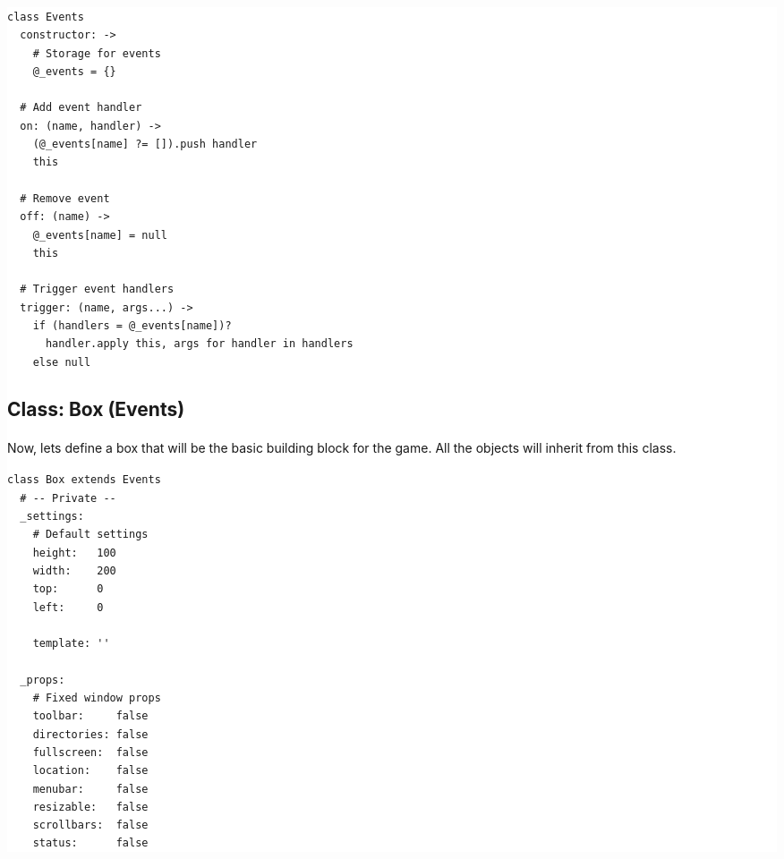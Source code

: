     class Events
      constructor: ->
        # Storage for events
        @_events = {}

      # Add event handler
      on: (name, handler) ->
        (@_events[name] ?= []).push handler
        this

      # Remove event
      off: (name) ->
        @_events[name] = null
        this

      # Trigger event handlers
      trigger: (name, args...) ->
        if (handlers = @_events[name])?
          handler.apply this, args for handler in handlers
        else null

Class: Box (Events)
-------------------

Now, lets define a box that will be the basic building block for the game.
All the objects will inherit from this class.

    class Box extends Events
      # -- Private --
      _settings:
        # Default settings
        height:   100
        width:    200
        top:      0
        left:     0

        template: ''

      _props:
        # Fixed window props
        toolbar:     false
        directories: false
        fullscreen:  false
        location:    false
        menubar:     false
        resizable:   false
        scrollbars:  false
        status:      false

